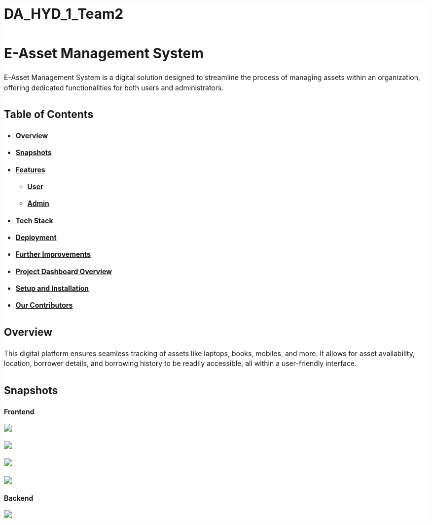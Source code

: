 # DA_HYD_1_Team2

# **E-Asset Management System**

E-Asset Management System is a digital solution designed to streamline the process of managing assets within an organization, offering dedicated functionalities for both users and administrators.

## **Table of Contents**
  
* [**Overview**](#overview)

* [**Snapshots**](#snapshots)
    
* [**Features**](#features)
    
    * [**User**](#user)
        
    * [**Admin**](#admin)
        
* [**Tech Stack**](#tech-stack)
    
* [**Deployment**](#deployment)
    
* [**Further Improvements**](#further-improvements)
    
* [**Project Dashboard Overview**](#project-dashboard-overview)
    
* [**Setup and Installation**](#setup-and-installation)

* [**Our Contributors**](#our-contributors)
    

## **Overview**

This digital platform ensures seamless tracking of assets like laptops, books, mobiles, and more. It allows for asset availability, location, borrower details, and borrowing history to be readily accessible, all within a user-friendly interface.

## **Snapshots**

**Frontend**

![](https://cdn.hashnode.com/res/hashnode/image/upload/v1694708030808/27fec769-5a81-4af6-a2ba-054aabb4da58.jpeg)

![](https://cdn.hashnode.com/res/hashnode/image/upload/v1694708168068/55d35a65-1bf9-4160-b790-2ac5add91d37.jpeg)

![](https://cdn.hashnode.com/res/hashnode/image/upload/v1694708179784/8499b9ad-4ff8-4a91-a246-a8636cf60db5.jpeg)

![](https://cdn.hashnode.com/res/hashnode/image/upload/v1694708187020/62423c0d-90fe-4944-b7bf-e31e17fb8988.jpeg)


**Backend**

![](https://cdn.hashnode.com/res/hashnode/image/upload/v1694713435618/0e80673b-9d35-4771-a977-3e700aeffbc7.jpeg)

